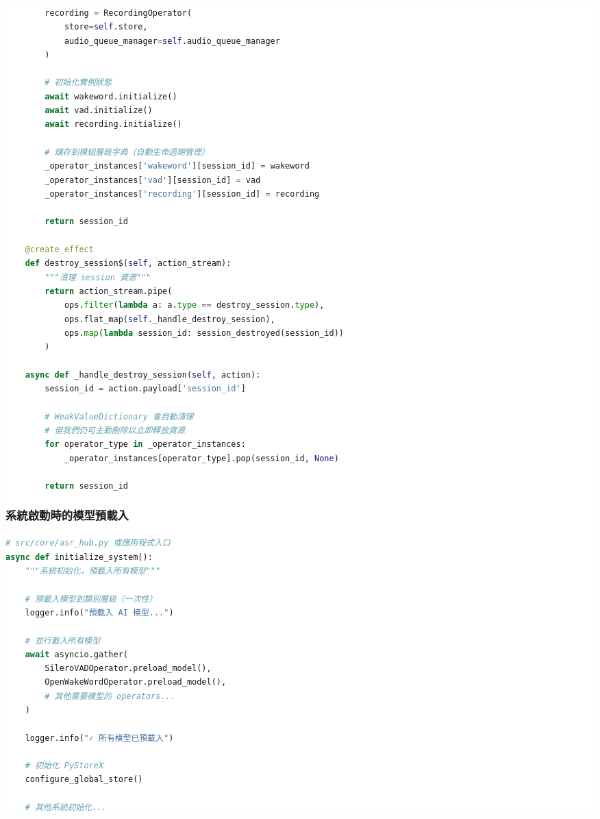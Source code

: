 ```python
        recording = RecordingOperator(
            store=self.store,
            audio_queue_manager=self.audio_queue_manager
        )
        
        # 初始化實例狀態
        await wakeword.initialize()
        await vad.initialize()
        await recording.initialize()
        
        # 儲存到模組層級字典（自動生命週期管理）
        _operator_instances['wakeword'][session_id] = wakeword
        _operator_instances['vad'][session_id] = vad
        _operator_instances['recording'][session_id] = recording
        
        return session_id
    
    @create_effect
    def destroy_session$(self, action_stream):
        """清理 session 資源"""
        return action_stream.pipe(
            ops.filter(lambda a: a.type == destroy_session.type),
            ops.flat_map(self._handle_destroy_session),
            ops.map(lambda session_id: session_destroyed(session_id))
        )
    
    async def _handle_destroy_session(self, action):
        session_id = action.payload['session_id']
        
        # WeakValueDictionary 會自動清理
        # 但我們仍可主動刪除以立即釋放資源
        for operator_type in _operator_instances:
            _operator_instances[operator_type].pop(session_id, None)
        
        return session_id
```

### 系統啟動時的模型預載入
```python
# src/core/asr_hub.py 或應用程式入口
async def initialize_system():
    """系統初始化，預載入所有模型"""
    
    # 預載入模型到類別層級（一次性）
    logger.info("預載入 AI 模型...")
    
    # 並行載入所有模型
    await asyncio.gather(
        SileroVADOperator.preload_model(),
        OpenWakeWordOperator.preload_model(),
        # 其他需要模型的 operators...
    )
    
    logger.info("✓ 所有模型已預載入")
    
    # 初始化 PyStoreX
    configure_global_store()
    
    # 其他系統初始化...
```
